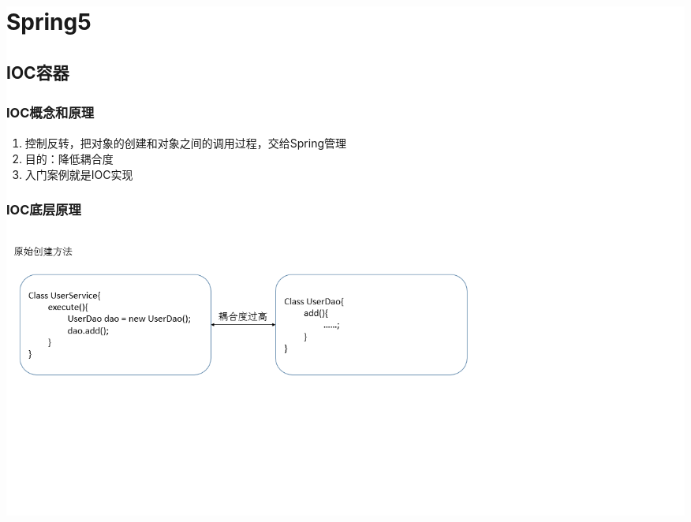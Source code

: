 # Spring5

## IOC容器

### IOC概念和原理

1. 控制反转，把对象的创建和对象之间的调用过程，交给Spring管理
2. 目的：降低耦合度
3. 入门案例就是IOC实现

### IOC底层原理

<img src=".\原始模式.png" alt="原始模式" style="zoom:70%;" />
